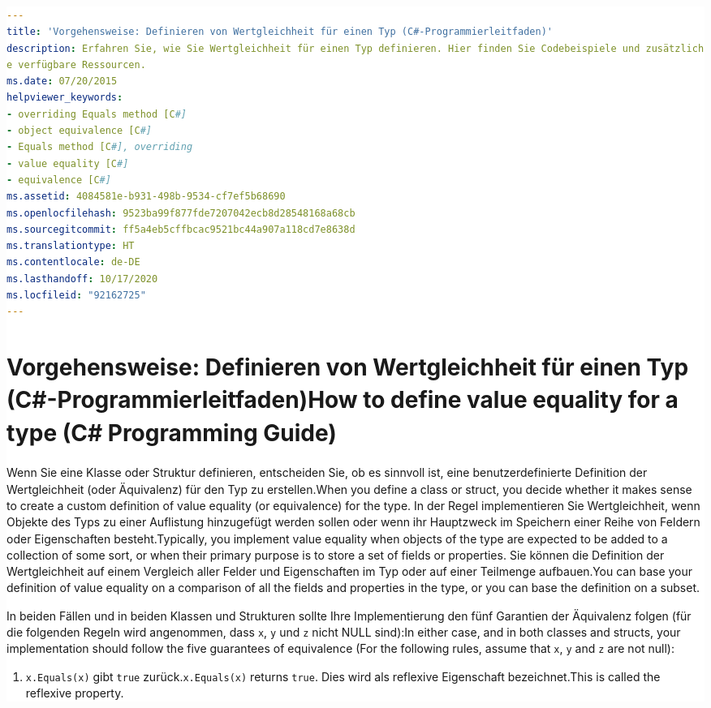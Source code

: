 ```yaml
---
title: 'Vorgehensweise: Definieren von Wertgleichheit für einen Typ (C#-Programmierleitfaden)'
description: Erfahren Sie, wie Sie Wertgleichheit für einen Typ definieren. Hier finden Sie Codebeispiele und zusätzliche verfügbare Ressourcen.
ms.date: 07/20/2015
helpviewer_keywords:
- overriding Equals method [C#]
- object equivalence [C#]
- Equals method [C#], overriding
- value equality [C#]
- equivalence [C#]
ms.assetid: 4084581e-b931-498b-9534-cf7ef5b68690
ms.openlocfilehash: 9523ba99f877fde7207042ecb8d28548168a68cb
ms.sourcegitcommit: ff5a4eb5cffbcac9521bc44a907a118cd7e8638d
ms.translationtype: HT
ms.contentlocale: de-DE
ms.lasthandoff: 10/17/2020
ms.locfileid: "92162725"
---
```

# <a name="how-to-define-value-equality-for-a-type-c-programming-guide"></a><span data-ttu-id="c4f53-104">Vorgehensweise: Definieren von Wertgleichheit für einen Typ (C#-Programmierleitfaden)</span><span class="sxs-lookup"><span data-stu-id="c4f53-104">How to define value equality for a type (C# Programming Guide)</span></span>

<span data-ttu-id="c4f53-105">Wenn Sie eine Klasse oder Struktur definieren, entscheiden Sie, ob es sinnvoll ist, eine benutzerdefinierte Definition der Wertgleichheit (oder Äquivalenz) für den Typ zu erstellen.</span><span class="sxs-lookup"><span data-stu-id="c4f53-105">When you define a class or struct, you decide whether it makes sense to create a custom definition of value equality (or equivalence) for the type.</span></span> <span data-ttu-id="c4f53-106">In der Regel implementieren Sie Wertgleichheit, wenn Objekte des Typs zu einer Auflistung hinzugefügt werden sollen oder wenn ihr Hauptzweck im Speichern einer Reihe von Feldern oder Eigenschaften besteht.</span><span class="sxs-lookup"><span data-stu-id="c4f53-106">Typically, you implement value equality when objects of the type are expected to be added to a collection of some sort, or when their primary purpose is to store a set of fields or properties.</span></span> <span data-ttu-id="c4f53-107">Sie können die Definition der Wertgleichheit auf einem Vergleich aller Felder und Eigenschaften im Typ oder auf einer Teilmenge aufbauen.</span><span class="sxs-lookup"><span data-stu-id="c4f53-107">You can base your definition of value equality on a comparison of all the fields and properties in the type, or you can base the definition on a subset.</span></span>

<span data-ttu-id="c4f53-108">In beiden Fällen und in beiden Klassen und Strukturen sollte Ihre Implementierung den fünf Garantien der Äquivalenz folgen (für die folgenden Regeln wird angenommen, dass `x`, `y` und `z` nicht NULL sind):</span><span class="sxs-lookup"><span data-stu-id="c4f53-108">In either case, and in both classes and structs, your implementation should follow the five guarantees of equivalence (For the following rules, assume that `x`, `y` and `z` are not null):</span></span>  
  
1. <span data-ttu-id="c4f53-109">`x.Equals(x)` gibt `true` zurück.</span><span class="sxs-lookup"><span data-stu-id="c4f53-109">`x.Equals(x)` returns `true`.</span></span> <span data-ttu-id="c4f53-110">Dies wird als reflexive Eigenschaft bezeichnet.</span><span class="sxs-lookup"><span data-stu-id="c4f53-110">This is called the reflexive property.</span></span>  
  